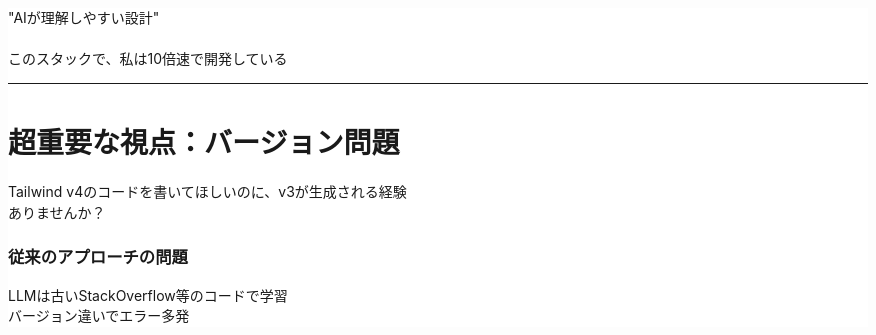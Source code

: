   <div class="flex items-center gap-3 p-4 bg-gradient-to-r from-pink-50 to-purple-50 rounded-lg border-2 border-pink-300">
    <mdi-brain class="text-pink-600 text-xl" />
    <span class="font-bold text-pink-700">"AIが理解しやすい設計"</span>
  </div>
</div>

</div>
</div>

<br>

<div class="text-center p-6 bg-gradient-to-r from-yellow-100 to-orange-100 rounded-xl">
  <div class="flex items-center justify-center gap-3 text-xl">
    <mdi-speedometer class="text-yellow-600 text-3xl" />
    <span class="font-bold">このスタックで、私は10倍速で開発している</span>
    <mdi-multiplication class="text-orange-600 text-3xl" />
  </div>
</div>



---

# 超重要な視点：バージョン問題

<div class="text-center text-2xl mb-8">

<div class="p-4 bg-gradient-to-r from-red-100 to-orange-100 rounded-xl">
  <div class="flex items-center justify-center gap-3">
    <mdi-alert-circle class="text-red-600 text-3xl" />
    <span class="font-bold">Tailwind v4のコードを書いてほしいのに、v3が生成される経験<br>ありませんか？</span>
  </div>
</div>

</div>

<div class="grid grid-cols-2 gap-8">
<div>

<h3 class="flex items-center gap-2 text-xl mb-4">
  <mdi-close-circle class="text-red-500" />
  従来のアプローチの問題
</h3>

<div class="space-y-3">
  <div class="flex items-center gap-3 p-4 bg-red-50 rounded-lg">
    <mdi-history class="text-red-600 text-xl" />
    <span>LLMは古いStackOverflow等のコードで学習</span>
  </div>
  
  <div class="flex items-center gap-3 p-4 bg-orange-50 rounded-lg">
    <mdi-alert-octagon class="text-orange-600 text-xl" />
    <span>バージョン違いでエラー多発</span>
  </div>
  